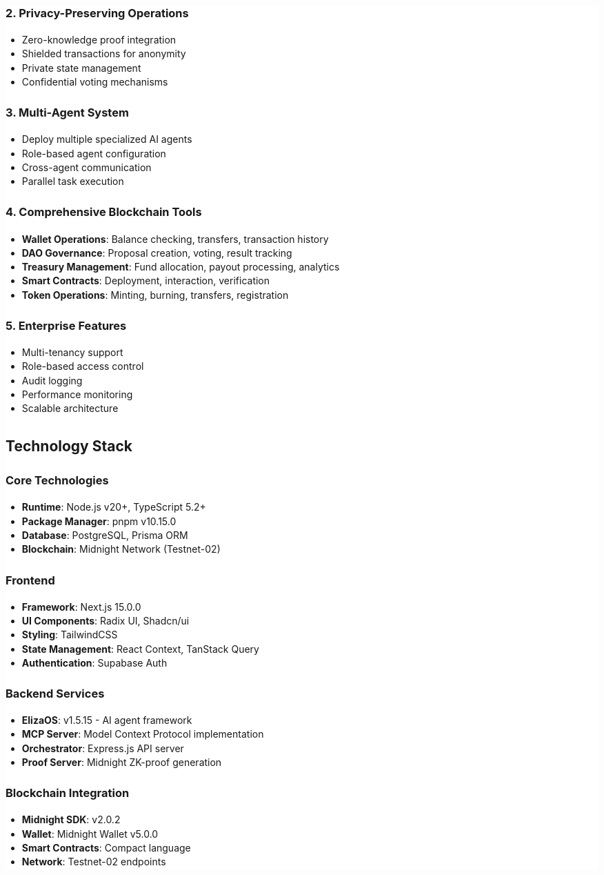 ### 2. Privacy-Preserving Operations
- Zero-knowledge proof integration
- Shielded transactions for anonymity
- Private state management
- Confidential voting mechanisms

### 3. Multi-Agent System
- Deploy multiple specialized AI agents
- Role-based agent configuration
- Cross-agent communication
- Parallel task execution

### 4. Comprehensive Blockchain Tools
- **Wallet Operations**: Balance checking, transfers, transaction history
- **DAO Governance**: Proposal creation, voting, result tracking
- **Treasury Management**: Fund allocation, payout processing, analytics
- **Smart Contracts**: Deployment, interaction, verification
- **Token Operations**: Minting, burning, transfers, registration

### 5. Enterprise Features
- Multi-tenancy support
- Role-based access control
- Audit logging
- Performance monitoring
- Scalable architecture

## Technology Stack

### Core Technologies
- **Runtime**: Node.js v20+, TypeScript 5.2+
- **Package Manager**: pnpm v10.15.0
- **Database**: PostgreSQL, Prisma ORM
- **Blockchain**: Midnight Network (Testnet-02)

### Frontend
- **Framework**: Next.js 15.0.0
- **UI Components**: Radix UI, Shadcn/ui
- **Styling**: TailwindCSS
- **State Management**: React Context, TanStack Query
- **Authentication**: Supabase Auth

### Backend Services
- **ElizaOS**: v1.5.15 - AI agent framework
- **MCP Server**: Model Context Protocol implementation
- **Orchestrator**: Express.js API server
- **Proof Server**: Midnight ZK-proof generation

### Blockchain Integration
- **Midnight SDK**: v2.0.2
- **Wallet**: Midnight Wallet v5.0.0
- **Smart Contracts**: Compact language
- **Network**: Testnet-02 endpoints
